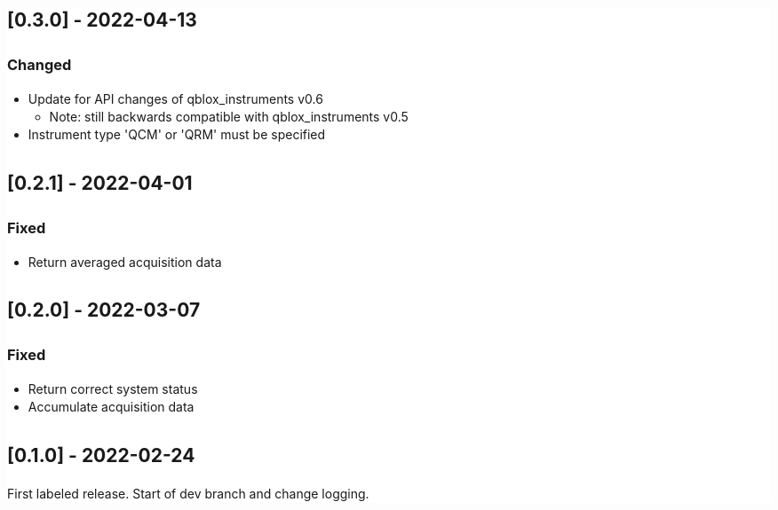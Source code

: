 ## \[0.3.0] - 2022-04-13

### Changed
- Update for API changes of qblox_instruments v0.6
   - Note: still backwards compatible with qblox_instruments v0.5
- Instrument type 'QCM' or 'QRM' must be specified

## \[0.2.1] - 2022-04-01

### Fixed
- Return averaged acquisition data

## \[0.2.0] - 2022-03-07

### Fixed
- Return correct system status
- Accumulate acquisition data

## \[0.1.0] - 2022-02-24
First labeled release. Start of dev branch and change logging.
